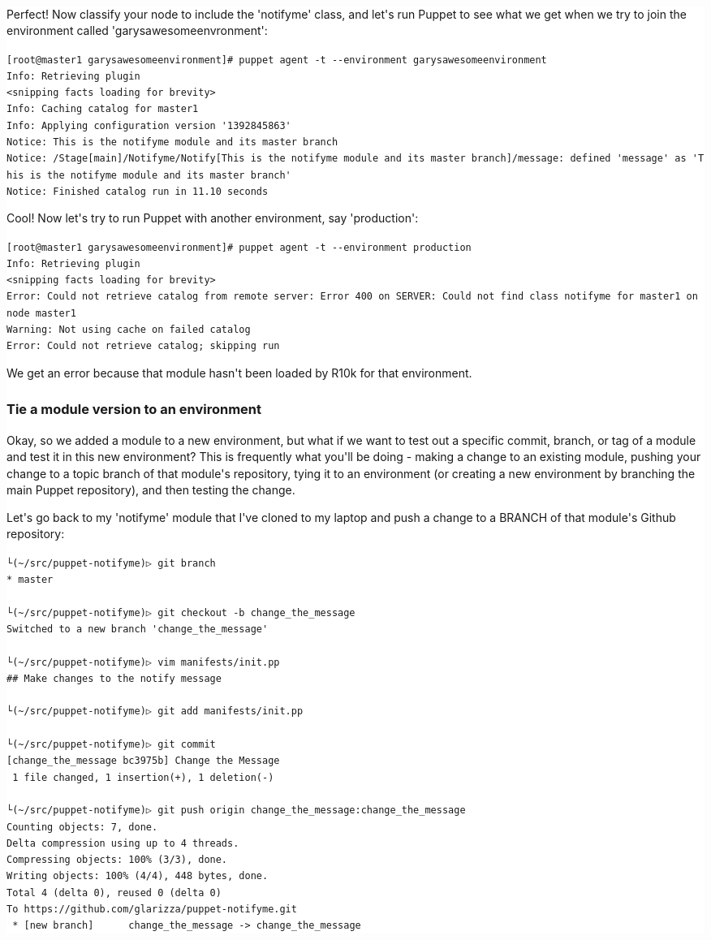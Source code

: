 Perfect!  Now classify your node to include the 'notifyme' class, and let's run
Puppet to see what we get when we try to join the environment called
'garysawesomeenvronment':

```
[root@master1 garysawesomeenvironment]# puppet agent -t --environment garysawesomeenvironment
Info: Retrieving plugin
<snipping facts loading for brevity>
Info: Caching catalog for master1
Info: Applying configuration version '1392845863'
Notice: This is the notifyme module and its master branch
Notice: /Stage[main]/Notifyme/Notify[This is the notifyme module and its master branch]/message: defined 'message' as 'This is the notifyme module and its master branch'
Notice: Finished catalog run in 11.10 seconds
```

Cool!  Now let's try to run Puppet with another environment, say 'production':

```
[root@master1 garysawesomeenvironment]# puppet agent -t --environment production
Info: Retrieving plugin
<snipping facts loading for brevity>
Error: Could not retrieve catalog from remote server: Error 400 on SERVER: Could not find class notifyme for master1 on node master1
Warning: Not using cache on failed catalog
Error: Could not retrieve catalog; skipping run
```

We get an error because that module hasn't been loaded by R10k for that
environment.

### Tie a module version to an environment

Okay, so we added a module to a new environment, but what if we want to test
out a specific commit, branch, or tag of a module and test it in this new
environment? This is frequently what you'll be doing - making a change to
an existing module, pushing your change to a topic branch of that module's
repository, tying it to an environment (or creating a new environment by
branching the main Puppet repository), and then testing the change.

Let's go back to my 'notifyme' module that I've cloned to my laptop and push
a change to a BRANCH of that module's Github repository:

```
└(~/src/puppet-notifyme)▷ git branch
* master

└(~/src/puppet-notifyme)▷ git checkout -b change_the_message
Switched to a new branch 'change_the_message'

└(~/src/puppet-notifyme)▷ vim manifests/init.pp
## Make changes to the notify message

└(~/src/puppet-notifyme)▷ git add manifests/init.pp

└(~/src/puppet-notifyme)▷ git commit
[change_the_message bc3975b] Change the Message
 1 file changed, 1 insertion(+), 1 deletion(-)

└(~/src/puppet-notifyme)▷ git push origin change_the_message:change_the_message
Counting objects: 7, done.
Delta compression using up to 4 threads.
Compressing objects: 100% (3/3), done.
Writing objects: 100% (4/4), 448 bytes, done.
Total 4 (delta 0), reused 0 (delta 0)
To https://github.com/glarizza/puppet-notifyme.git
 * [new branch]      change_the_message -> change_the_message
```

[firstpost]: http://garylarizza.com/blog/2014/02/17/puppet-workflow-part-1/
[secondpost]: http://garylarizza.com/blog/2014/02/17/puppet-workflow-part-2/
[puppetenv]: http://docs.puppetlabs.com/guides/environment.html
[envbug]: http://projects.puppetlabs.com/issues/12173
[puppetgit]: http://bit.ly/puppetgit
[librarian]: https://github.com/rodjek/librarian-puppet
[finchlibrarian]: http://somethingsinistral.net/blog/scaling-puppet-environment-deployment/
[finchr10k]: http://somethingsinistral.net/blog/scaling-puppet-environment-deployment/
[mainrepo]: https://github.com/glarizza/puppet_repository
[forgemod]: http://forge.puppetlabs.com/zack/r10k
[zack]: https://github.com/acidprime
[notifyme]: https://github.com/glarizza/puppet-notifyme